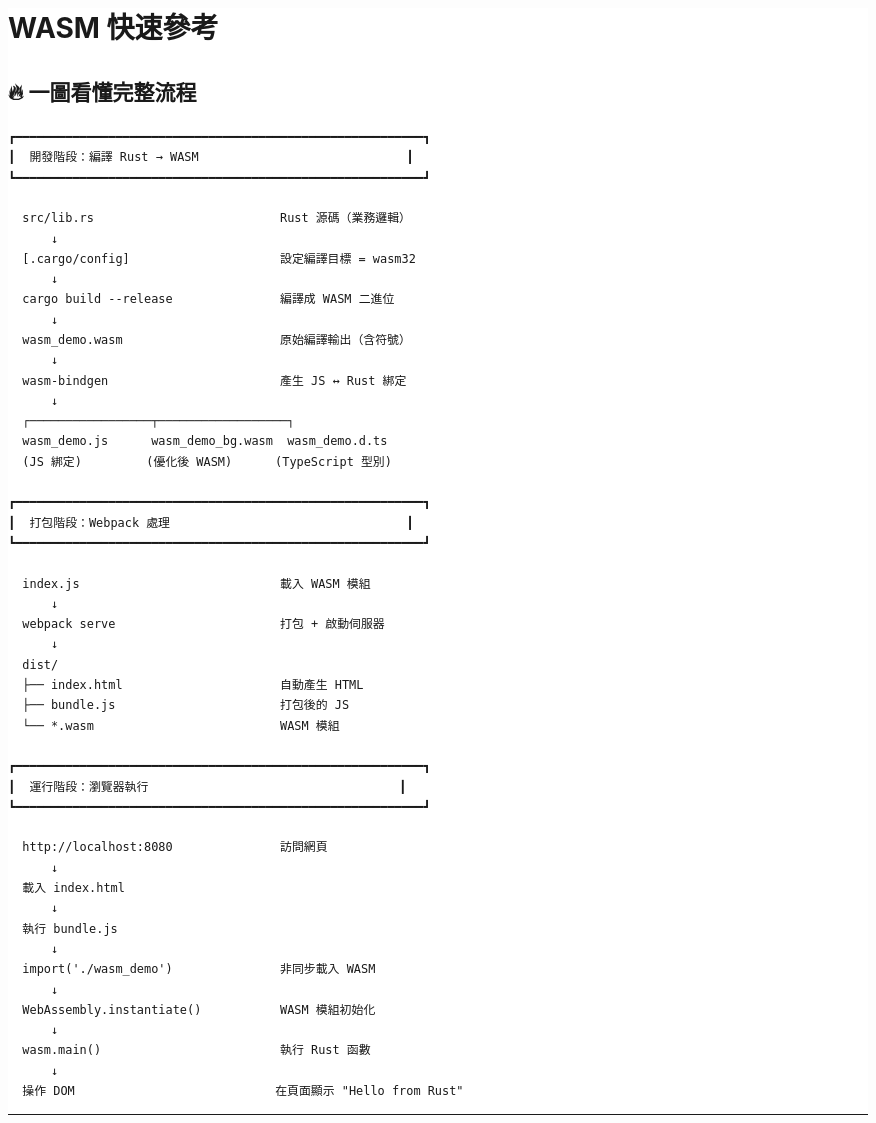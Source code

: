 # WASM 快速參考

## 🔥 一圖看懂完整流程

```
┏━━━━━━━━━━━━━━━━━━━━━━━━━━━━━━━━━━━━━━━━━━━━━━━━━━━━━━━━━┓
┃  開發階段：編譯 Rust → WASM                             ┃
┗━━━━━━━━━━━━━━━━━━━━━━━━━━━━━━━━━━━━━━━━━━━━━━━━━━━━━━━━━┛

  src/lib.rs                          Rust 源碼（業務邏輯）
      ↓
  [.cargo/config]                     設定編譯目標 = wasm32
      ↓
  cargo build --release               編譯成 WASM 二進位
      ↓
  wasm_demo.wasm                      原始編譯輸出（含符號）
      ↓
  wasm-bindgen                        產生 JS ↔ Rust 綁定
      ↓
  ┌─────────────────┬──────────────────┐
  wasm_demo.js      wasm_demo_bg.wasm  wasm_demo.d.ts
  (JS 綁定)         (優化後 WASM)      (TypeScript 型別)

┏━━━━━━━━━━━━━━━━━━━━━━━━━━━━━━━━━━━━━━━━━━━━━━━━━━━━━━━━━┓
┃  打包階段：Webpack 處理                                 ┃
┗━━━━━━━━━━━━━━━━━━━━━━━━━━━━━━━━━━━━━━━━━━━━━━━━━━━━━━━━━┛

  index.js                            載入 WASM 模組
      ↓
  webpack serve                       打包 + 啟動伺服器
      ↓
  dist/
  ├── index.html                      自動產生 HTML
  ├── bundle.js                       打包後的 JS
  └── *.wasm                          WASM 模組

┏━━━━━━━━━━━━━━━━━━━━━━━━━━━━━━━━━━━━━━━━━━━━━━━━━━━━━━━━━┓
┃  運行階段：瀏覽器執行                                   ┃
┗━━━━━━━━━━━━━━━━━━━━━━━━━━━━━━━━━━━━━━━━━━━━━━━━━━━━━━━━━┛

  http://localhost:8080               訪問網頁
      ↓
  載入 index.html
      ↓
  執行 bundle.js
      ↓
  import('./wasm_demo')               非同步載入 WASM
      ↓
  WebAssembly.instantiate()           WASM 模組初始化
      ↓
  wasm.main()                         執行 Rust 函數
      ↓
  操作 DOM                            在頁面顯示 "Hello from Rust"
```

---